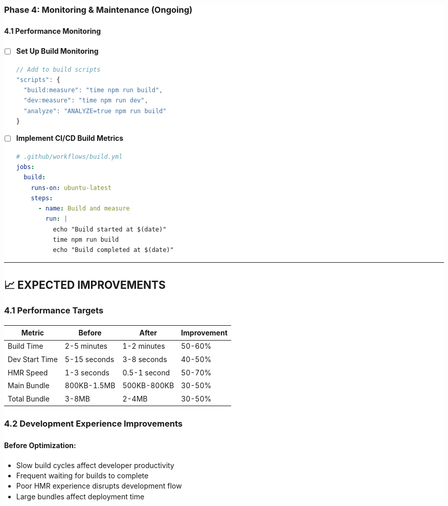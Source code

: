 ### Phase 4: Monitoring & Maintenance (Ongoing)

#### **4.1 Performance Monitoring**
- [ ] **Set Up Build Monitoring**
  ```javascript
  // Add to build scripts
  "scripts": {
    "build:measure": "time npm run build",
    "dev:measure": "time npm run dev",
    "analyze": "ANALYZE=true npm run build"
  }
  ```

- [ ] **Implement CI/CD Build Metrics**
  ```yaml
  # .github/workflows/build.yml
  jobs:
    build:
      runs-on: ubuntu-latest
      steps:
        - name: Build and measure
          run: |
            echo "Build started at $(date)"
            time npm run build
            echo "Build completed at $(date)"
  ```

---

## 📈 EXPECTED IMPROVEMENTS

### 4.1 Performance Targets

| Metric | Before | After | Improvement |
|--------|---------|---------|-------------|
| Build Time | 2-5 minutes | 1-2 minutes | 50-60% |
| Dev Start Time | 5-15 seconds | 3-8 seconds | 40-50% |
| HMR Speed | 1-3 seconds | 0.5-1 second | 50-70% |
| Main Bundle | 800KB-1.5MB | 500KB-800KB | 30-50% |
| Total Bundle | 3-8MB | 2-4MB | 30-50% |

### 4.2 Development Experience Improvements

#### **Before Optimization:**
- Slow build cycles affect developer productivity
- Frequent waiting for builds to complete
- Poor HMR experience disrupts development flow
- Large bundles affect deployment time
